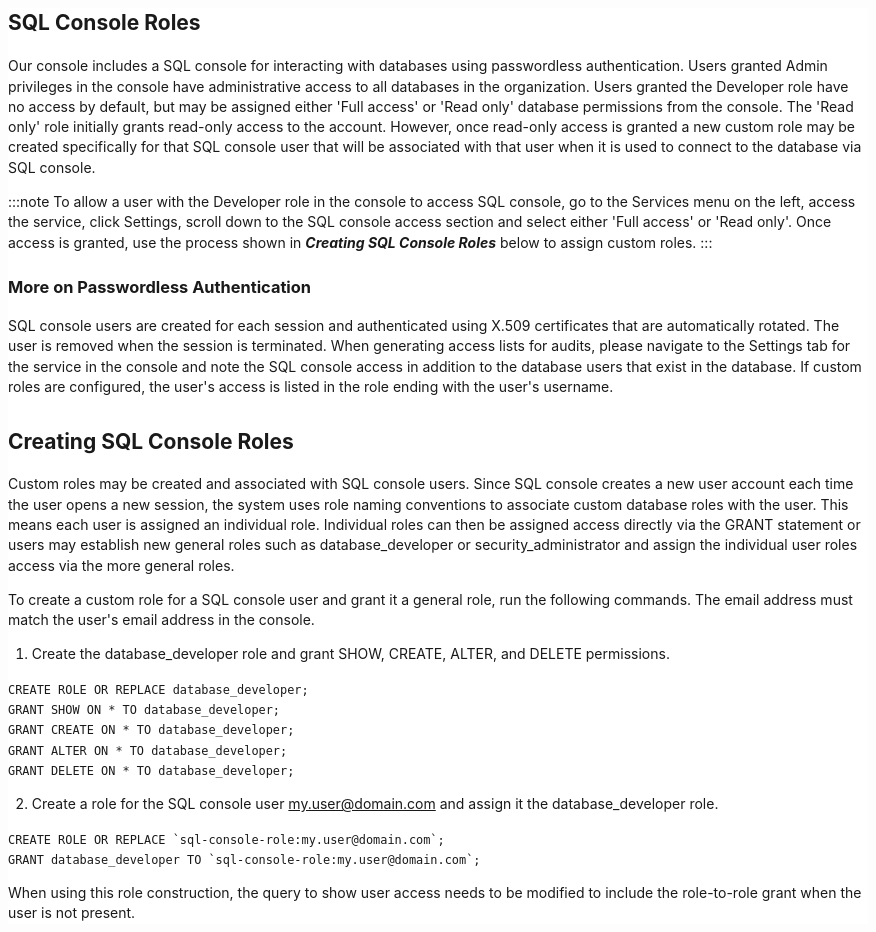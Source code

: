 ## SQL Console Roles
Our console includes a SQL console for interacting with databases using passwordless authentication. Users granted Admin privileges in the console have administrative access to all databases in the organization. Users granted the Developer role have no access by default, but may be assigned either 'Full access' or 'Read only' database permissions from the console. The 'Read only' role initially grants read-only access to the account. However, once read-only access is granted a new custom role may be created specifically for that SQL console user that will be associated with that user when it is used to connect to the database via SQL console.

:::note
To allow a user with the Developer role in the console to access SQL console, go to the Services menu on the left, access the service, click Settings, scroll down to the SQL console access section and select either 'Full access' or 'Read only'. Once access is granted, use the process shown in ***Creating SQL Console Roles*** below to assign custom roles. 
:::

### More on Passwordless Authentication
SQL console users are created for each session and authenticated using X.509 certificates that are automatically rotated. The user is removed when the session is terminated. When generating access lists for audits, please navigate to the Settings tab for the service in the console and note the SQL console access in addition to the database users that exist in the database. If custom roles are configured, the user's access is listed in the role ending with the user's username.

## Creating SQL Console Roles
Custom roles may be created and associated with SQL console users. Since SQL console creates a new user account each time the user opens a new session, the system uses role naming conventions to associate custom database roles with the user. This means each user is assigned an individual role. Individual roles can then be assigned access directly via the GRANT statement or users may establish new general roles such as database_developer or security_administrator and assign the individual user roles access via the more general roles.

To create a custom role for a SQL console user and grant it a general role, run the following commands. The email address must match the user's email address in the console. 
1. Create the database_developer role and grant SHOW, CREATE, ALTER, and DELETE permissions.

```
CREATE ROLE OR REPLACE database_developer;
GRANT SHOW ON * TO database_developer;
GRANT CREATE ON * TO database_developer;
GRANT ALTER ON * TO database_developer;
GRANT DELETE ON * TO database_developer;
```

2. Create a role for the SQL console user my.user@domain.com and assign it the database_developer role.

```
CREATE ROLE OR REPLACE `sql-console-role:my.user@domain.com`;
GRANT database_developer TO `sql-console-role:my.user@domain.com`;
```

When using this role construction, the query to show user access needs to be modified to include the role-to-role grant when the user is not present.
